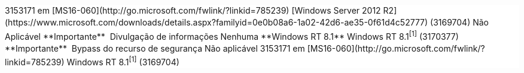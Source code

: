 </td>
<td style="border:1px solid black;">
3153171 em [MS16-060](http://go.microsoft.com/fwlink/?linkid=785239)

</td>
</tr>
<tr>
<td style="border:1px solid black;">
[Windows Server 2012 R2](https://www.microsoft.com/downloads/details.aspx?familyid=0e0b08a6-1a02-42d6-ae35-0f61d4c52777)  
(3169704)

</td>
<td style="border:1px solid black;">
Não Aplicável

</td>
<td style="border:1px solid black;">
**Importante**   
Divulgação de informações

</td>
<td style="border:1px solid black;">
Nenhuma

</td>
</tr>
<tr>
<td style="border:1px solid black;" colspan="4">
**Windows RT 8.1**

</td>
</tr>
<tr>
<td style="border:1px solid black;">
Windows RT 8.1<sup>[1]</sup>
(3170377)

</td>
<td style="border:1px solid black;">
**Importante**   
Bypass do recurso de segurança

</td>
<td style="border:1px solid black;">
Não aplicável

</td>
<td style="border:1px solid black;">
3153171 em [MS16-060](http://go.microsoft.com/fwlink/?linkid=785239)

</td>
</tr>
<tr>
<td style="border:1px solid black;">
Windows RT 8.1<sup>[1]</sup>
(3169704)
